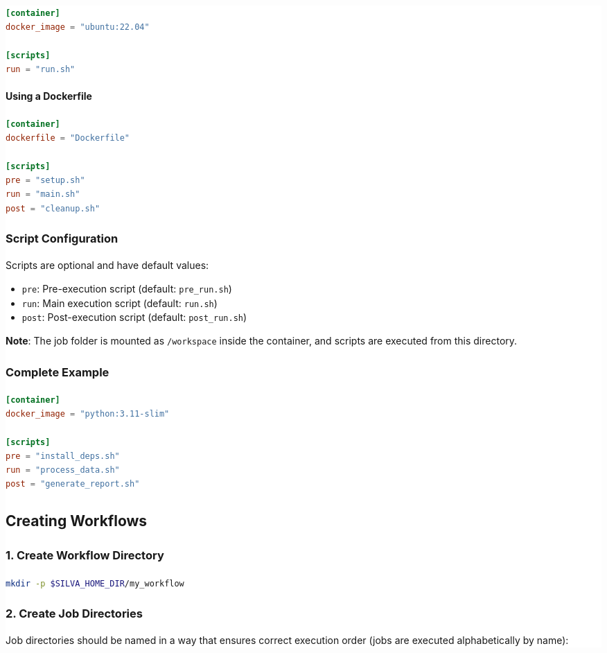 ```toml
[container]
docker_image = "ubuntu:22.04"

[scripts]
run = "run.sh"
```

#### Using a Dockerfile

```toml
[container]
dockerfile = "Dockerfile"

[scripts]
pre = "setup.sh"
run = "main.sh"
post = "cleanup.sh"
```

### Script Configuration

Scripts are optional and have default values:

- `pre`: Pre-execution script (default: `pre_run.sh`)
- `run`: Main execution script (default: `run.sh`)
- `post`: Post-execution script (default: `post_run.sh`)

**Note**: The job folder is mounted as `/workspace` inside the container, and scripts are executed from this directory.

### Complete Example

```toml
[container]
docker_image = "python:3.11-slim"

[scripts]
pre = "install_deps.sh"
run = "process_data.sh"
post = "generate_report.sh"
```

## Creating Workflows

### 1. Create Workflow Directory

```bash
mkdir -p $SILVA_HOME_DIR/my_workflow
```

### 2. Create Job Directories

Job directories should be named in a way that ensures correct execution order (jobs are executed alphabetically by name):
